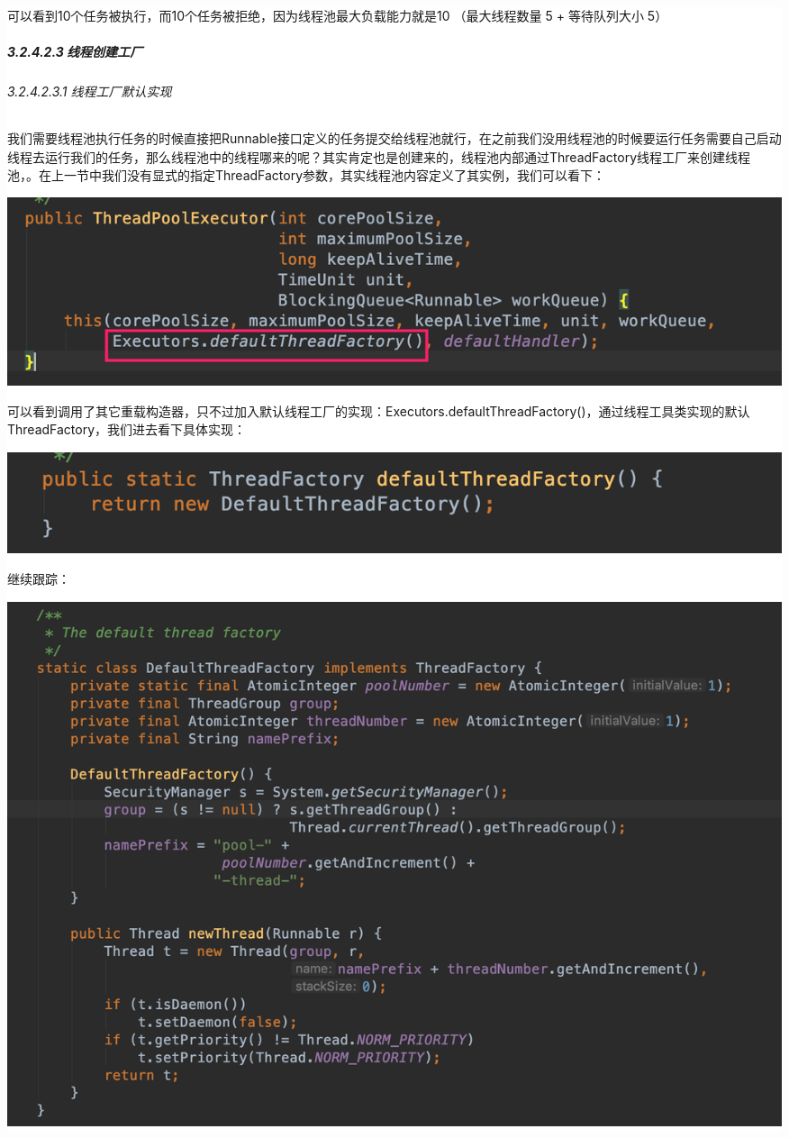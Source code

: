 可以看到10个任务被执行，而10个任务被拒绝，因为线程池最大负载能力就是10 （最大线程数量 5 + 等待队列大小 5）

##### <span id="head72">3.2.4.2.3 线程创建工厂</span>

###### <span id="head73">3.2.4.2.3.1 线程工厂默认实现</span>

我们需要线程池执行任务的时候直接把Runnable接口定义的任务提交给线程池就行，在之前我们没用线程池的时候要运行任务需要自己启动线程去运行我们的任务，那么线程池中的线程哪来的呢？其实肯定也是创建来的，线程池内部通过ThreadFactory线程工厂来创建线程池，。在上一节中我们没有显式的指定ThreadFactory参数，其实线程池内容定义了其实例，我们可以看下：

![53a6740f2c32206aa33346fc5d796b2d](README.resources/57B0C6BF-652D-4C33-AF61-15368F97A266.png)

可以看到调用了其它重载构造器，只不过加入默认线程工厂的实现：Executors.defaultThreadFactory()，通过线程工具类实现的默认ThreadFactory，我们进去看下具体实现：

![dcc4881354edaaa0a4d46640924013ee](README.resources/CBD817CF-4671-47ED-819D-B6D95E7A01FC.png)

继续跟踪：

![d4167a10ab95eba1cd8f7c7973020e92](README.resources/CB4FFFEB-5E3F-4DD1-A1C0-020748D1DBFA.png)

